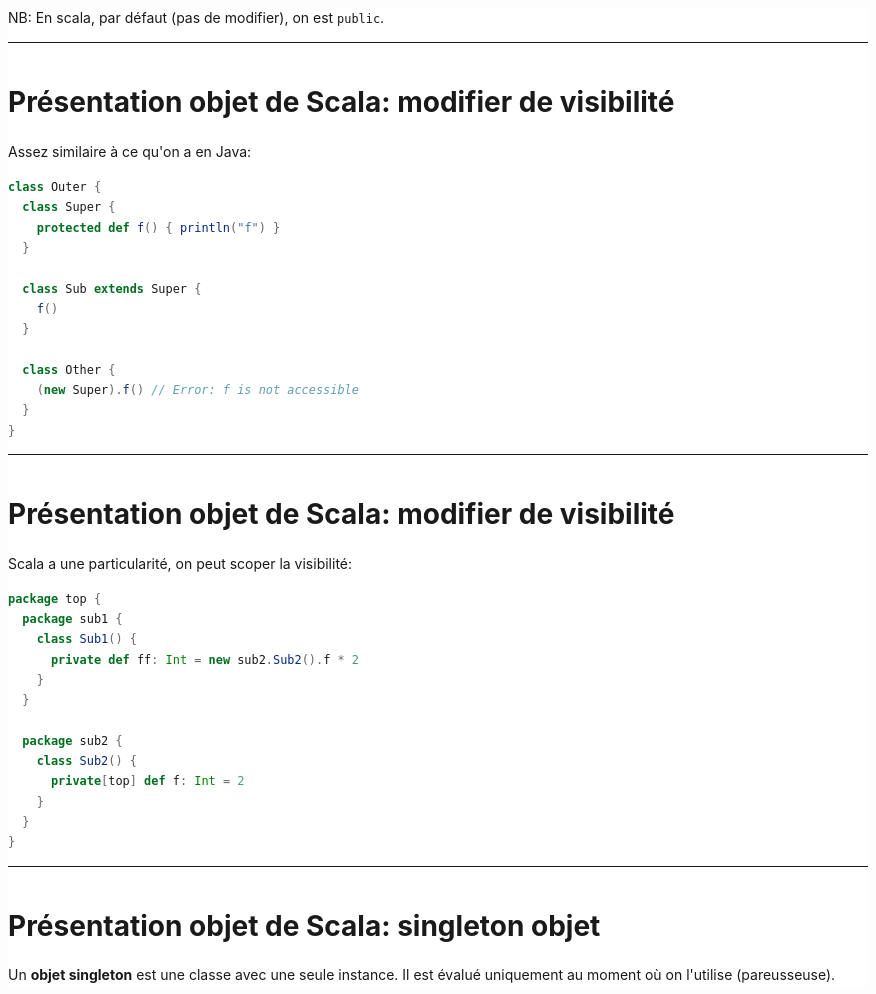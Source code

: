 NB: En scala, par défaut (pas de modifier), on est `public`.

---

# Présentation objet de Scala: modifier de visibilité

Assez similaire à ce qu'on a en Java:

```scala
class Outer {
  class Super {
    protected def f() { println("f") }
  }

  class Sub extends Super {
    f()
  }

  class Other {
    (new Super).f() // Error: f is not accessible
  }
}
```

---

# Présentation objet de Scala: modifier de visibilité

Scala a une particularité, on peut scoper la visibilité:

```scala
package top {
  package sub1 {
    class Sub1() {
      private def ff: Int = new sub2.Sub2().f * 2
    }
  }

  package sub2 {
    class Sub2() {
      private[top] def f: Int = 2
    }
  }
}
```

---

# Présentation objet de Scala: singleton objet

Un **objet singleton** est une classe avec une seule instance. Il est évalué uniquement au moment où on l'utilise (pareusseuse).
